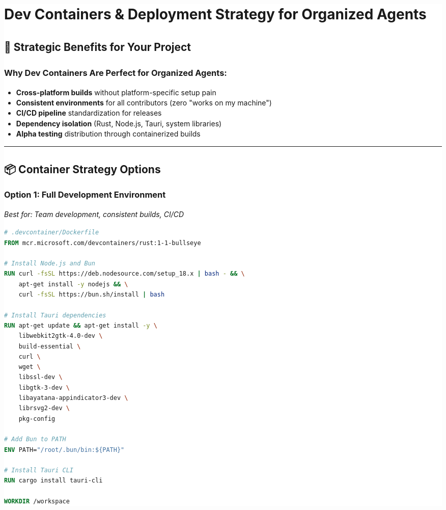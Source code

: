 # Dev Containers & Deployment Strategy for Organized Agents

## 🎯 Strategic Benefits for Your Project

### **Why Dev Containers Are Perfect for Organized Agents:**
- **Cross-platform builds** without platform-specific setup pain
- **Consistent environments** for all contributors (zero "works on my machine")
- **CI/CD pipeline** standardization for releases
- **Dependency isolation** (Rust, Node.js, Tauri, system libraries)
- **Alpha testing** distribution through containerized builds

---

## 📦 Container Strategy Options

### **Option 1: Full Development Environment** 
*Best for: Team development, consistent builds, CI/CD*

```dockerfile
# .devcontainer/Dockerfile
FROM mcr.microsoft.com/devcontainers/rust:1-1-bullseye

# Install Node.js and Bun
RUN curl -fsSL https://deb.nodesource.com/setup_18.x | bash - && \
    apt-get install -y nodejs && \
    curl -fsSL https://bun.sh/install | bash

# Install Tauri dependencies
RUN apt-get update && apt-get install -y \
    libwebkit2gtk-4.0-dev \
    build-essential \
    curl \
    wget \
    libssl-dev \
    libgtk-3-dev \
    libayatana-appindicator3-dev \
    librsvg2-dev \
    pkg-config

# Add Bun to PATH
ENV PATH="/root/.bun/bin:${PATH}"

# Install Tauri CLI
RUN cargo install tauri-cli

WORKDIR /workspace
```
